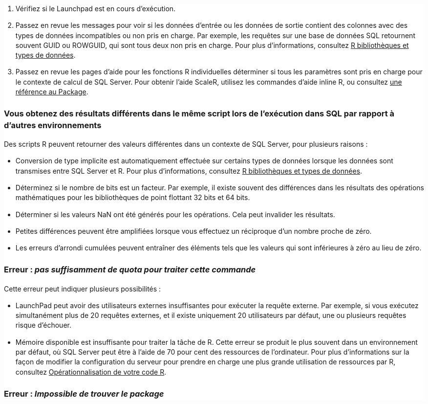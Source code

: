 1. Vérifiez si le Launchpad est en cours d’exécution.

2. Passez en revue les messages pour voir si les données d’entrée ou les données de sortie contient des colonnes avec des types de données incompatibles ou non pris en charge. Par exemple, les requêtes sur une base de données SQL retournent souvent GUID ou ROWGUID, qui sont tous deux non pris en charge. Pour plus d’informations, consultez [R bibliothèques et types de données](r/r-libraries-and-data-types.md).

3. Passez en revue les pages d’aide pour les fonctions R individuelles déterminer si tous les paramètres sont pris en charge pour le contexte de calcul de SQL Server. Pour obtenir l’aide ScaleR, utilisez les commandes d’aide inline R, ou consultez [une référence au Package](https://docs.microsoft.com/r-server/r-reference/revoscaler/revoscaler).

### <a name="you-get-different-results-from-the-same-script-when-running-in-sql-compared-to-other-environments"></a>Vous obtenez des résultats différents dans le même script lors de l’exécution dans SQL par rapport à d’autres environnements

Des scripts R peuvent retourner des valeurs différentes dans un contexte de SQL Server, pour plusieurs raisons :

- Conversion de type implicite est automatiquement effectuée sur certains types de données lorsque les données sont transmises entre SQL Server et R. Pour plus d’informations, consultez [R bibliothèques et types de données](r/r-libraries-and-data-types.md).

- Déterminez si le nombre de bits est un facteur. Par exemple, il existe souvent des différences dans les résultats des opérations mathématiques pour les bibliothèques de point flottant 32 bits et 64 bits.

- Déterminer si les valeurs NaN ont été générés pour les opérations. Cela peut invalider les résultats.

- Petites différences peuvent être amplifiées lorsque vous effectuez un réciproque d’un nombre proche de zéro.

- Les erreurs d’arrondi cumulées peuvent entraîner des éléments tels que les valeurs qui sont inférieures à zéro au lieu de zéro.

### <a name="error-not-enough-quota-to-process-this-command"></a>Erreur : *pas suffisamment de quota pour traiter cette commande*

Cette erreur peut indiquer plusieurs possibilités :

- LaunchPad peut avoir des utilisateurs externes insuffisantes pour exécuter la requête externe. Par exemple, si vous exécutez simultanément plus de 20 requêtes externes, et il existe uniquement 20 utilisateurs par défaut, une ou plusieurs requêtes risque d’échouer.

- Mémoire disponible est insuffisante pour traiter la tâche de R. Cette erreur se produit le plus souvent dans un environnement par défaut, où SQL Server peut être à l’aide de 70 pour cent des ressources de l’ordinateur. Pour plus d’informations sur la façon de modifier la configuration du serveur pour prendre en charge une plus grande utilisation de ressources par R, consultez [Opérationnalisation de votre code R](r/operationalizing-your-r-code.md).

### <a name="error-cant-find-package"></a>Erreur : *Impossible de trouver le package*
